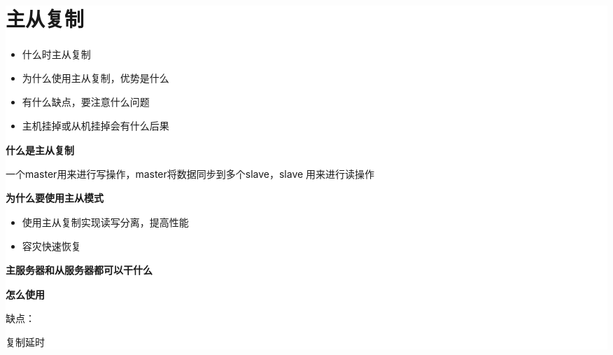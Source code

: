 


































# 主从复制

* 什么时主从复制

* 为什么使用主从复制，优势是什么

* 有什么缺点，要注意什么问题
* 主机挂掉或从机挂掉会有什么后果



**什么是主从复制**

一个master用来进行写操作，master将数据同步到多个slave，slave  用来进行读操作



**为什么要使用主从模式**

* 使用主从复制实现读写分离，提高性能

* 容灾快速恢复



**主服务器和从服务器都可以干什么**





**怎么使用**





缺点：

复制延时


